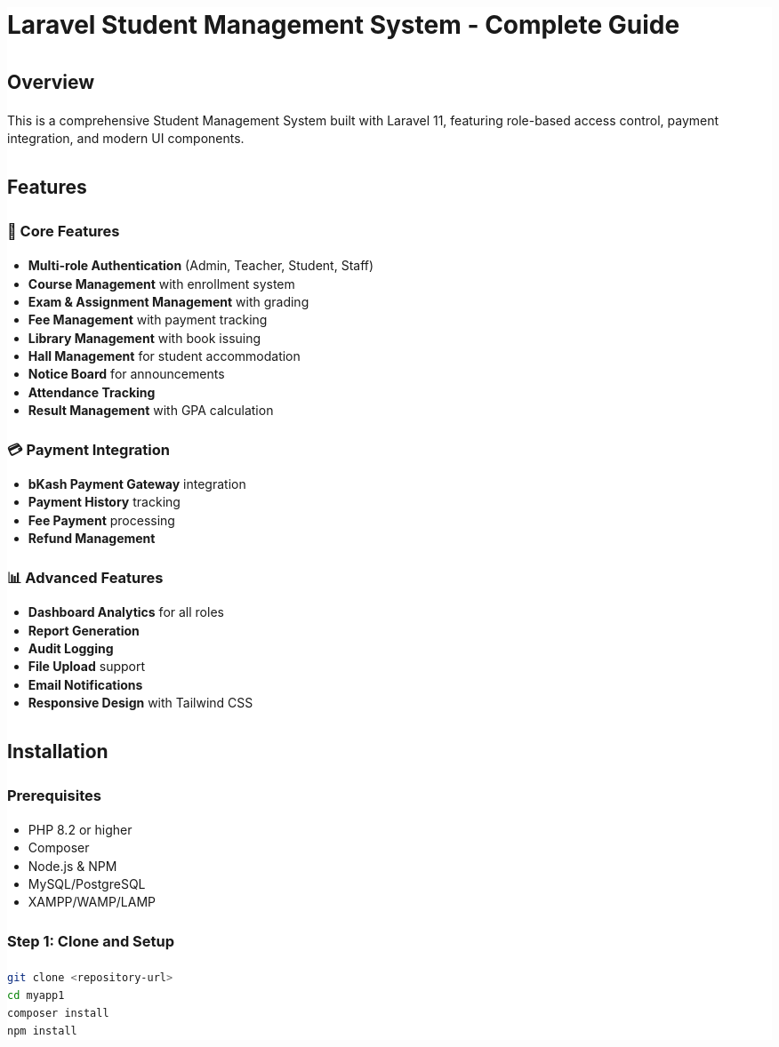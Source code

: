 # Laravel Student Management System - Complete Guide

## Overview
This is a comprehensive Student Management System built with Laravel 11, featuring role-based access control, payment integration, and modern UI components.

## Features

### 🎯 Core Features
- **Multi-role Authentication** (Admin, Teacher, Student, Staff)
- **Course Management** with enrollment system
- **Exam & Assignment Management** with grading
- **Fee Management** with payment tracking
- **Library Management** with book issuing
- **Hall Management** for student accommodation
- **Notice Board** for announcements
- **Attendance Tracking**
- **Result Management** with GPA calculation

### 💳 Payment Integration
- **bKash Payment Gateway** integration
- **Payment History** tracking
- **Fee Payment** processing
- **Refund Management**

### 📊 Advanced Features
- **Dashboard Analytics** for all roles
- **Report Generation**
- **Audit Logging**
- **File Upload** support
- **Email Notifications**
- **Responsive Design** with Tailwind CSS

## Installation

### Prerequisites
- PHP 8.2 or higher
- Composer
- Node.js & NPM
- MySQL/PostgreSQL
- XAMPP/WAMP/LAMP

### Step 1: Clone and Setup
```bash
git clone <repository-url>
cd myapp1
composer install
npm install
```
